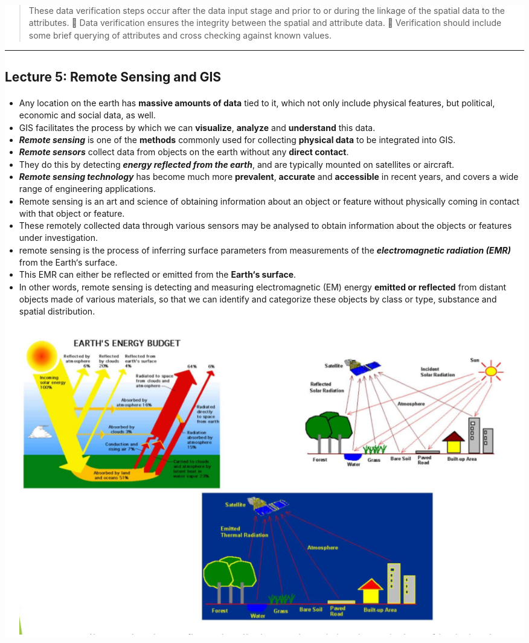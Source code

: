 > These data verification steps occur after the data input stage and prior to or during the linkage of the spatial data to the attributes.  Data verification ensures the integrity between the spatial and attribute data.  Verification should include some brief querying of attributes and cross checking against known values.

---

## Lecture 5: Remote Sensing and GIS

- Any location on the earth has **massive amounts of data** tied to it, which not only include physical features, but political, economic and social data, as well.
- GIS facilitates the process by which we can **visualize**, **analyze** and **understand** this data.
- **_Remote sensing_** is one of the **methods** commonly used for collecting **physical data** to be integrated into GIS.
- **_Remote sensors_** collect data from objects on the earth without any **direct contact**.
- They do this by detecting **_energy reflected from the earth_**, and are typically mounted on satellites or aircraft.
- **_Remote sensing technology_** has become much more **prevalent**, **accurate** and **accessible** in recent years, and covers a wide range of engineering applications.
- Remote sensing is an art and science of obtaining information about an object or feature without physically coming in contact with that object or feature.
- These remotely collected data through various sensors may be analysed to obtain information about the objects or features under investigation.
- remote sensing is the process of inferring surface parameters from measurements of the **_electromagnetic radiation (EMR)_** from the Earth‘s surface.
- This EMR can either be reflected or emitted from the **Earth‘s surface**.
- In other words, remote sensing is detecting and measuring electromagnetic (EM) energy **emitted or reflected** from distant objects made of various materials, so that we can identify and categorize these objects by class or type, substance and spatial distribution.
  ![EMR](3.PNG)
